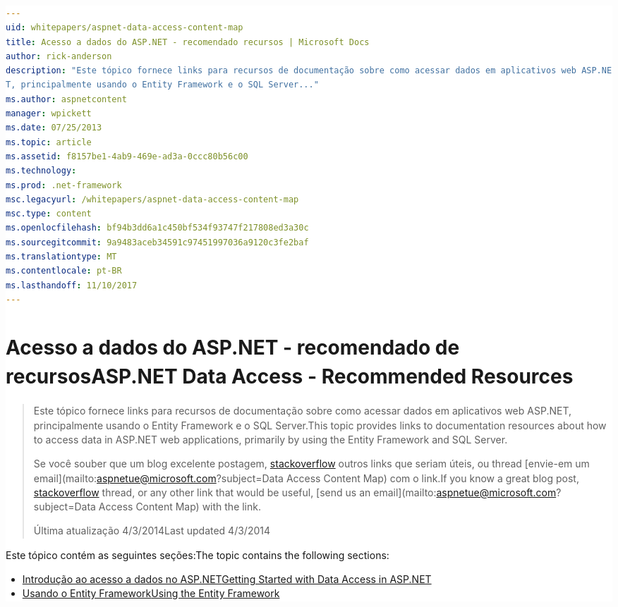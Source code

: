 ```yaml
---
uid: whitepapers/aspnet-data-access-content-map
title: Acesso a dados do ASP.NET - recomendado recursos | Microsoft Docs
author: rick-anderson
description: "Este tópico fornece links para recursos de documentação sobre como acessar dados em aplicativos web ASP.NET, principalmente usando o Entity Framework e o SQL Server..."
ms.author: aspnetcontent
manager: wpickett
ms.date: 07/25/2013
ms.topic: article
ms.assetid: f8157be1-4ab9-469e-ad3a-0ccc80b56c00
ms.technology: 
ms.prod: .net-framework
msc.legacyurl: /whitepapers/aspnet-data-access-content-map
msc.type: content
ms.openlocfilehash: bf94b3dd6a1c450bf534f93747f217808ed3a30c
ms.sourcegitcommit: 9a9483aceb34591c97451997036a9120c3fe2baf
ms.translationtype: MT
ms.contentlocale: pt-BR
ms.lasthandoff: 11/10/2017
---
```

<a name="aspnet-data-access---recommended-resources"></a><span data-ttu-id="4749a-103">Acesso a dados do ASP.NET - recomendado de recursos</span><span class="sxs-lookup"><span data-stu-id="4749a-103">ASP.NET Data Access - Recommended Resources</span></span>
====================
> <span data-ttu-id="4749a-104">Este tópico fornece links para recursos de documentação sobre como acessar dados em aplicativos web ASP.NET, principalmente usando o Entity Framework e o SQL Server.</span><span class="sxs-lookup"><span data-stu-id="4749a-104">This topic provides links to documentation resources about how to access data in ASP.NET web applications, primarily by using the Entity Framework and SQL Server.</span></span>
> 
> <span data-ttu-id="4749a-105">Se você souber que um blog excelente postagem, [stackoverflow](http://stackoverflow.com) outros links que seriam úteis, ou thread [envie-em um email](mailto:aspnetue@microsoft.com?subject=Data Access Content Map) com o link.</span><span class="sxs-lookup"><span data-stu-id="4749a-105">If you know a great blog post, [stackoverflow](http://stackoverflow.com) thread, or any other link that would be useful, [send us an email](mailto:aspnetue@microsoft.com?subject=Data Access Content Map) with the link.</span></span>
> 
> <span data-ttu-id="4749a-106">Última atualização 4/3/2014</span><span class="sxs-lookup"><span data-stu-id="4749a-106">Last updated 4/3/2014</span></span>


<span data-ttu-id="4749a-107">Este tópico contém as seguintes seções:</span><span class="sxs-lookup"><span data-stu-id="4749a-107">The topic contains the following sections:</span></span>

- [<span data-ttu-id="4749a-108">Introdução ao acesso a dados no ASP.NET</span><span class="sxs-lookup"><span data-stu-id="4749a-108">Getting Started with Data Access in ASP.NET</span></span>](#gettingstarted)
- [<span data-ttu-id="4749a-109">Usando o Entity Framework</span><span class="sxs-lookup"><span data-stu-id="4749a-109">Using the Entity Framework</span></span>](#ef)
